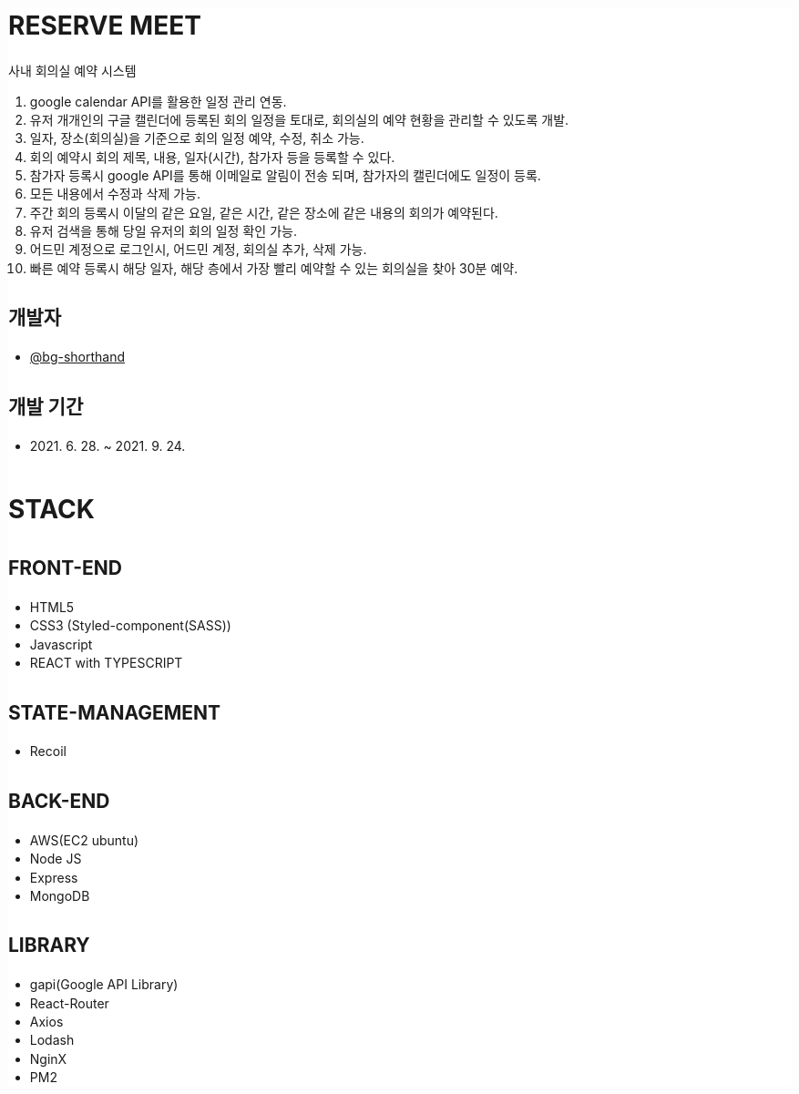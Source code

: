 # RESERVE MEET

사내 회의실 예약 시스템

1. google calendar API를 활용한 일정 관리 연동.
2. 유저 개개인의 구글 캘린더에 등록된 회의 일정을 토대로, 회의실의 예약 현황을 관리할 수 있도록 개발.
3. 일자, 장소(회의실)을 기준으로 회의 일정 예약, 수정, 취소 가능.
4. 회의 예약시 회의 제목, 내용, 일자(시간), 참가자 등을 등록할 수 있다.
5. 참가자 등록시 google API를 통해 이메일로 알림이 전송 되며, 참가자의 캘린더에도 일정이 등록.
6. 모든 내용에서 수정과 삭제 가능.
7. 주간 회의 등록시 이달의 같은 요일, 같은 시간, 같은 장소에 같은 내용의 회의가 예약된다.
8. 유저 검색을 통해 당일 유저의 회의 일정 확인 가능.
9. 어드민 계정으로 로그인시, 어드민 계정, 회의실 추가, 삭제 가능.
10. 빠른 예약 등록시 해당 일자, 해당 층에서 가장 빨리 예약할 수 있는 회의실을 찾아 30분 예약.

## 개발자

- [@bg-shorthand](github.com/bg-shorthand)

## 개발 기간

- 2021\. 6. 28. ~ 2021. 9. 24.

# STACK

## FRONT-END

- HTML5
- CSS3 (Styled-component(SASS))
- Javascript
- REACT with TYPESCRIPT

## STATE-MANAGEMENT

- Recoil

## BACK-END

- AWS(EC2 ubuntu)
- Node JS
- Express
- MongoDB

## LIBRARY

- gapi(Google API Library)
- React-Router
- Axios
- Lodash
- NginX
- PM2
